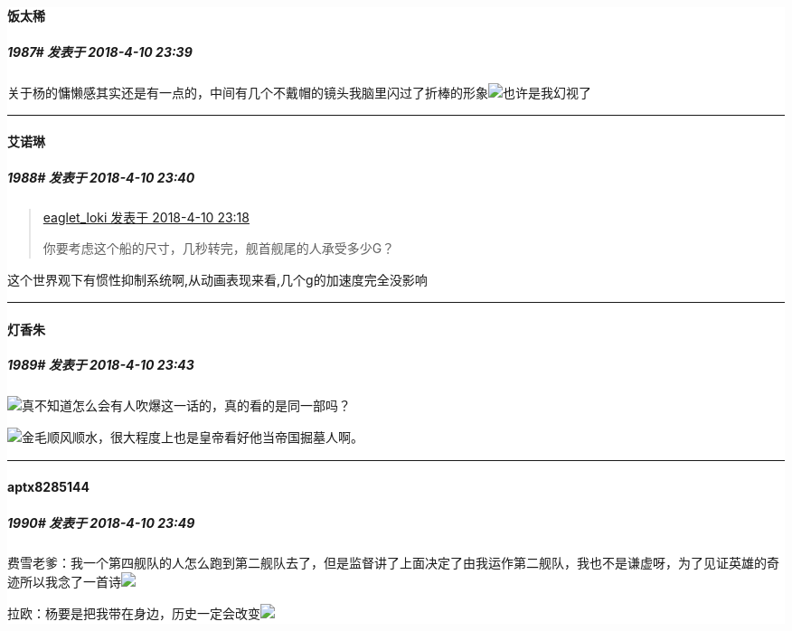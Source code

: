 ####  饭太稀  
##### 1987#       发表于 2018-4-10 23:39




关于杨的慵懒感其实还是有一点的，中间有几个不戴帽的镜头我脑里闪过了折棒的形象<img src="https://static.saraba1st.com/image/smiley/face2017/067.png" referrerpolicy="no-referrer">也许是我幻视了







-----

####  艾诺琳  
##### 1988#       发表于 2018-4-10 23:40



<blockquote><a href="httphttps://bbs.saraba1st.com/2b/forum.php?mod=redirect&amp;goto=findpost&amp;pid=39161870&amp;ptid=1502023" target="_blank">eaglet_loki 发表于 2018-4-10 23:18</a>

你要考虑这个船的尺寸，几秒转完，舰首舰尾的人承受多少G？</blockquote>
这个世界观下有惯性抑制系统啊,从动画表现来看,几个g的加速度完全没影响








-----

####  灯香朱  
##### 1989#       发表于 2018-4-10 23:43



<img src="https://static.saraba1st.com/image/smiley/face2017/009.gif" referrerpolicy="no-referrer">真不知道怎么会有人吹爆这一话的，真的看的是同一部吗？

<img src="https://static.saraba1st.com/image/smiley/face2017/049.png" referrerpolicy="no-referrer">金毛顺风顺水，很大程度上也是皇帝看好他当帝国掘墓人啊。







-----

####  aptx8285144  
##### 1990#       发表于 2018-4-10 23:49




费雪老爹：我一个第四舰队的人怎么跑到第二舰队去了，但是监督讲了上面决定了由我运作第二舰队，我也不是谦虚呀，为了见证英雄的奇迹所以我念了一首诗<img src="https://static.saraba1st.com/image/smiley/face2017/066.png" referrerpolicy="no-referrer">


拉欧：杨要是把我带在身边，历史一定会改变<img src="https://static.saraba1st.com/image/smiley/face2017/066.png" referrerpolicy="no-referrer">
